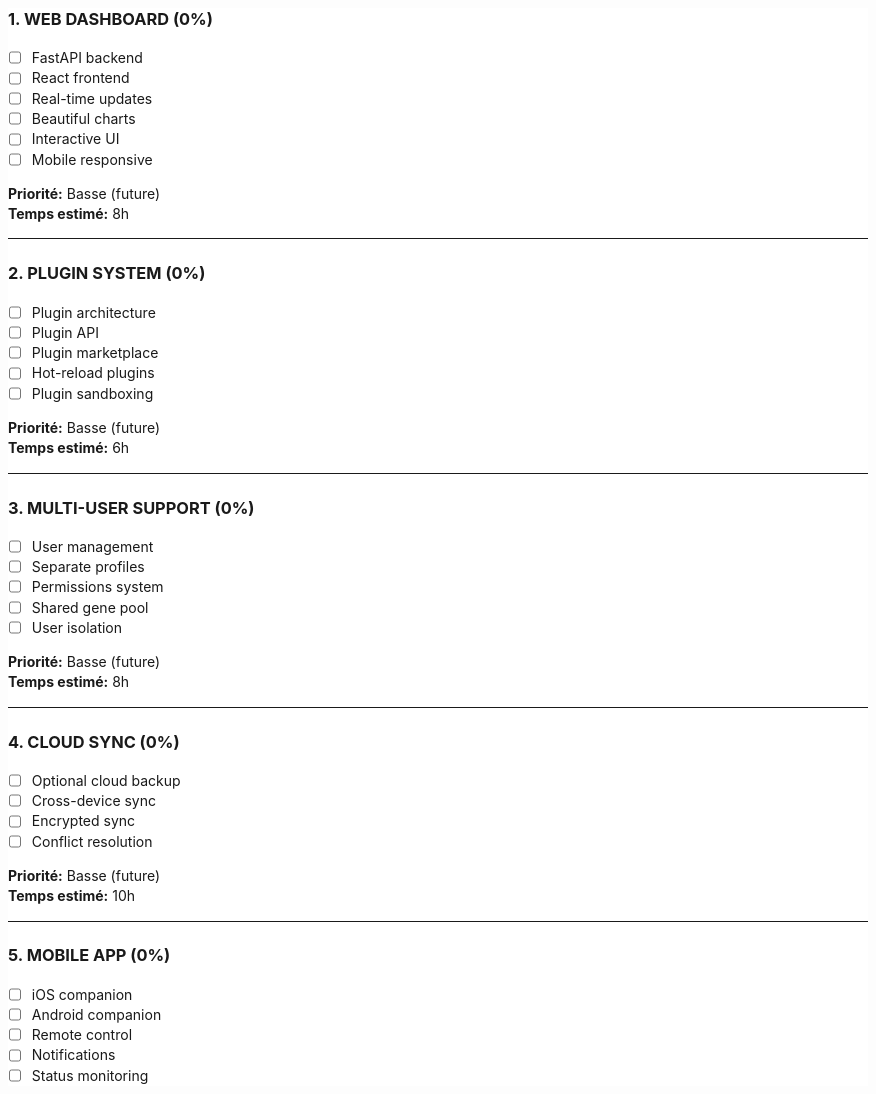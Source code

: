 ### 1. WEB DASHBOARD (0%)
- [ ] FastAPI backend
- [ ] React frontend
- [ ] Real-time updates
- [ ] Beautiful charts
- [ ] Interactive UI
- [ ] Mobile responsive

**Priorité:** Basse (future)  
**Temps estimé:** 8h

---

### 2. PLUGIN SYSTEM (0%)
- [ ] Plugin architecture
- [ ] Plugin API
- [ ] Plugin marketplace
- [ ] Hot-reload plugins
- [ ] Plugin sandboxing

**Priorité:** Basse (future)  
**Temps estimé:** 6h

---

### 3. MULTI-USER SUPPORT (0%)
- [ ] User management
- [ ] Separate profiles
- [ ] Permissions system
- [ ] Shared gene pool
- [ ] User isolation

**Priorité:** Basse (future)  
**Temps estimé:** 8h

---

### 4. CLOUD SYNC (0%)
- [ ] Optional cloud backup
- [ ] Cross-device sync
- [ ] Encrypted sync
- [ ] Conflict resolution

**Priorité:** Basse (future)  
**Temps estimé:** 10h

---

### 5. MOBILE APP (0%)
- [ ] iOS companion
- [ ] Android companion
- [ ] Remote control
- [ ] Notifications
- [ ] Status monitoring
